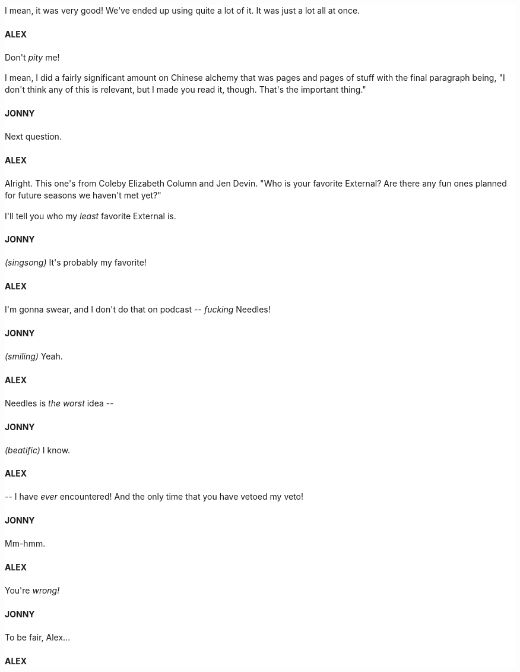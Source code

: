 I mean, it was very good! We've ended up using quite a lot of it. It was just a lot all at once.

#### ALEX

Don't *pity* me!

I mean, I did a fairly significant amount on Chinese alchemy that was pages and pages of stuff with the final paragraph being, "I don't think any of this is relevant, but I made you read it, though. That's the important thing."

#### JONNY

Next question.

#### ALEX

Alright. This one's from Coleby Elizabeth Column and Jen Devin. "Who is your favorite External? Are there any fun ones planned for future seasons we haven't met yet?"

I'll tell you who my *least* favorite External is.

#### JONNY

_(singsong)_ It's probably my favorite!

#### ALEX

I'm gonna swear, and I don't do that on podcast -- *fucking* Needles!

#### JONNY

_(smiling)_ Yeah.

#### ALEX

Needles is *the worst* idea --

#### JONNY

_(beatific)_ I know.

#### ALEX

-- I have *ever* encountered! And the only time that you have vetoed my veto!

#### JONNY

Mm-hmm.

#### ALEX

You're *wrong!*

#### JONNY

To be fair, Alex...

#### ALEX
